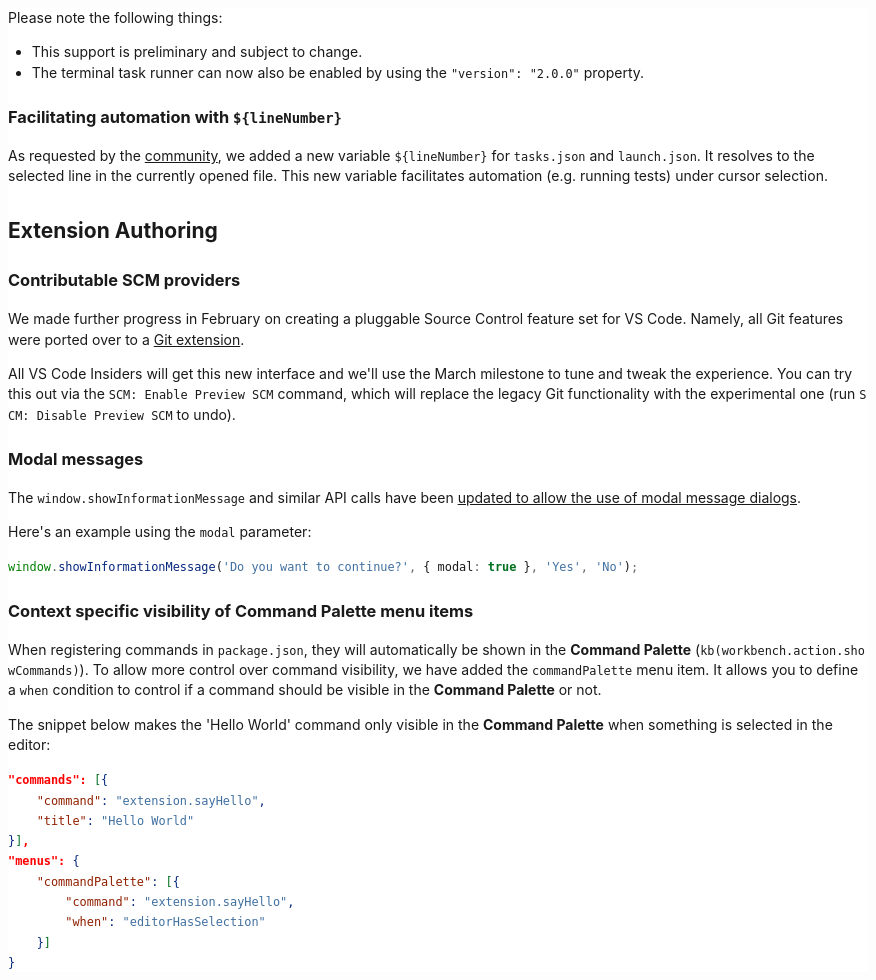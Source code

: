 Please note the following things:

- This support is preliminary and subject to change.
- The terminal task runner can now also be enabled by using the `"version": "2.0.0"` property.

### Facilitating automation with `${lineNumber}`

As requested by the [community](HTTPS://github.com/microsoft/vscode/issues/12714), we added a new variable `${lineNumber}` for `tasks.json` and `launch.json`. It resolves to the selected line in the currently opened file. This new variable facilitates automation (e.g. running tests) under cursor selection.

## Extension Authoring

### Contributable SCM providers

We made further progress in February on creating a pluggable Source Control feature set for VS Code. Namely, all Git features were ported over to a [Git extension](HTTPS://github.com/microsoft/vscode/issues/18615).

All VS Code Insiders will get this new interface and we'll use the March milestone to tune and tweak the experience. You can try this out via the `SCM: Enable Preview SCM` command, which will replace the legacy Git functionality with the experimental one (run `SCM: Disable Preview SCM` to undo).

### Modal messages

The `window.showInformationMessage` and similar API calls have been [updated to allow the use of modal message dialogs](HTTPS://github.com/microsoft/vscode/pull/19717).

Here's an example using the `modal` parameter:

```typescript
window.showInformationMessage('Do you want to continue?', { modal: true }, 'Yes', 'No');
```

### Context specific visibility of Command Palette menu items

When registering commands in `package.json`, they will automatically be shown in the **Command Palette** (`kb(workbench.action.showCommands)`). To allow more control over command visibility, we have added the `commandPalette` menu item. It allows you to define a `when` condition to control if a command should be visible in the **Command Palette** or not.

The snippet below makes the 'Hello World' command only visible in the **Command Palette** when something is selected in the editor:

```json
"commands": [{
    "command": "extension.sayHello",
    "title": "Hello World"
}],
"menus": {
    "commandPalette": [{
        "command": "extension.sayHello",
        "when": "editorHasSelection"
    }]
}
```
